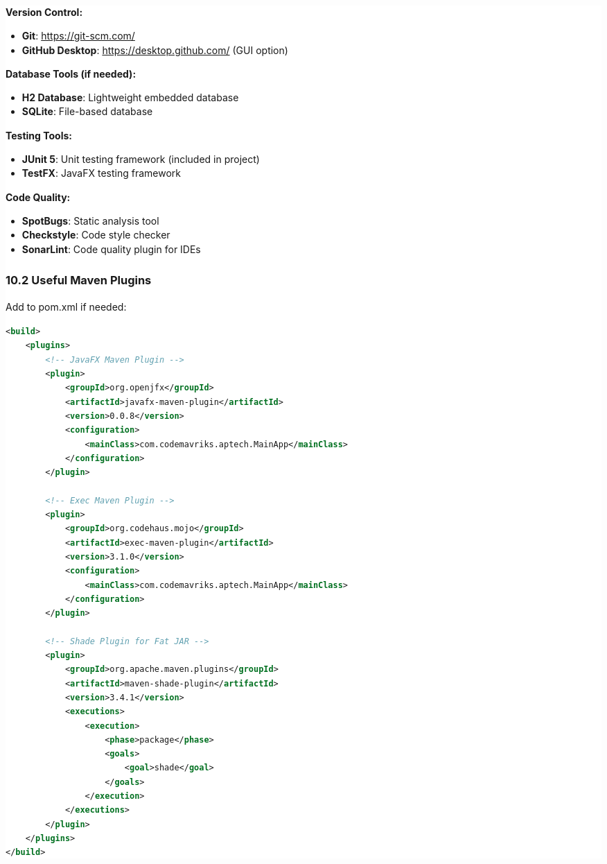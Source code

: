 **Version Control:**
- **Git**: https://git-scm.com/
- **GitHub Desktop**: https://desktop.github.com/ (GUI option)

**Database Tools (if needed):**
- **H2 Database**: Lightweight embedded database
- **SQLite**: File-based database

**Testing Tools:**
- **JUnit 5**: Unit testing framework (included in project)
- **TestFX**: JavaFX testing framework

**Code Quality:**
- **SpotBugs**: Static analysis tool
- **Checkstyle**: Code style checker
- **SonarLint**: Code quality plugin for IDEs

### 10.2 Useful Maven Plugins

Add to pom.xml if needed:

```xml
<build>
    <plugins>
        <!-- JavaFX Maven Plugin -->
        <plugin>
            <groupId>org.openjfx</groupId>
            <artifactId>javafx-maven-plugin</artifactId>
            <version>0.0.8</version>
            <configuration>
                <mainClass>com.codemavriks.aptech.MainApp</mainClass>
            </configuration>
        </plugin>
        
        <!-- Exec Maven Plugin -->
        <plugin>
            <groupId>org.codehaus.mojo</groupId>
            <artifactId>exec-maven-plugin</artifactId>
            <version>3.1.0</version>
            <configuration>
                <mainClass>com.codemavriks.aptech.MainApp</mainClass>
            </configuration>
        </plugin>
        
        <!-- Shade Plugin for Fat JAR -->
        <plugin>
            <groupId>org.apache.maven.plugins</groupId>
            <artifactId>maven-shade-plugin</artifactId>
            <version>3.4.1</version>
            <executions>
                <execution>
                    <phase>package</phase>
                    <goals>
                        <goal>shade</goal>
                    </goals>
                </execution>
            </executions>
        </plugin>
    </plugins>
</build>
```
